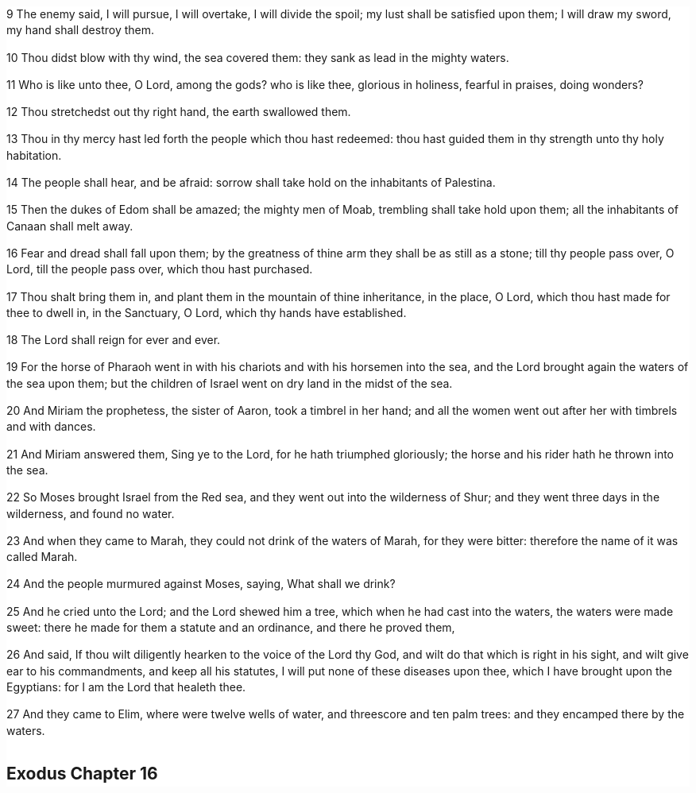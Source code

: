 9 The enemy said, I will pursue, I will overtake, I will divide the spoil; my lust shall be satisfied upon them; I will draw my sword, my hand shall destroy them.

10 Thou didst blow with thy wind, the sea covered them: they sank as lead in the mighty waters.

11 Who is like unto thee, O Lord, among the gods? who is like thee, glorious in holiness, fearful in praises, doing wonders?

12 Thou stretchedst out thy right hand, the earth swallowed them.

13 Thou in thy mercy hast led forth the people which thou hast redeemed: thou hast guided them in thy strength unto thy holy habitation.

14 The people shall hear, and be afraid: sorrow shall take hold on the inhabitants of Palestina.

15 Then the dukes of Edom shall be amazed; the mighty men of Moab, trembling shall take hold upon them; all the inhabitants of Canaan shall melt away.

16 Fear and dread shall fall upon them; by the greatness of thine arm they shall be as still as a stone; till thy people pass over, O Lord, till the people pass over, which thou hast purchased.

17 Thou shalt bring them in, and plant them in the mountain of thine inheritance, in the place, O Lord, which thou hast made for thee to dwell in, in the Sanctuary, O Lord, which thy hands have established.

18 The Lord shall reign for ever and ever.

19 For the horse of Pharaoh went in with his chariots and with his horsemen into the sea, and the Lord brought again the waters of the sea upon them; but the children of Israel went on dry land in the midst of the sea.

20 And Miriam the prophetess, the sister of Aaron, took a timbrel in her hand; and all the women went out after her with timbrels and with dances.

21 And Miriam answered them, Sing ye to the Lord, for he hath triumphed gloriously; the horse and his rider hath he thrown into the sea.

22 So Moses brought Israel from the Red sea, and they went out into the wilderness of Shur; and they went three days in the wilderness, and found no water.

23 And when they came to Marah, they could not drink of the waters of Marah, for they were bitter: therefore the name of it was called Marah.

24 And the people murmured against Moses, saying, What shall we drink?

25 And he cried unto the Lord; and the Lord shewed him a tree, which when he had cast into the waters, the waters were made sweet: there he made for them a statute and an ordinance, and there he proved them,

26 And said, If thou wilt diligently hearken to the voice of the Lord thy God, and wilt do that which is right in his sight, and wilt give ear to his commandments, and keep all his statutes, I will put none of these diseases upon thee, which I have brought upon the Egyptians: for I am the Lord that healeth thee.

27 And they came to Elim, where were twelve wells of water, and threescore and ten palm trees: and they encamped there by the waters.

## Exodus Chapter 16
